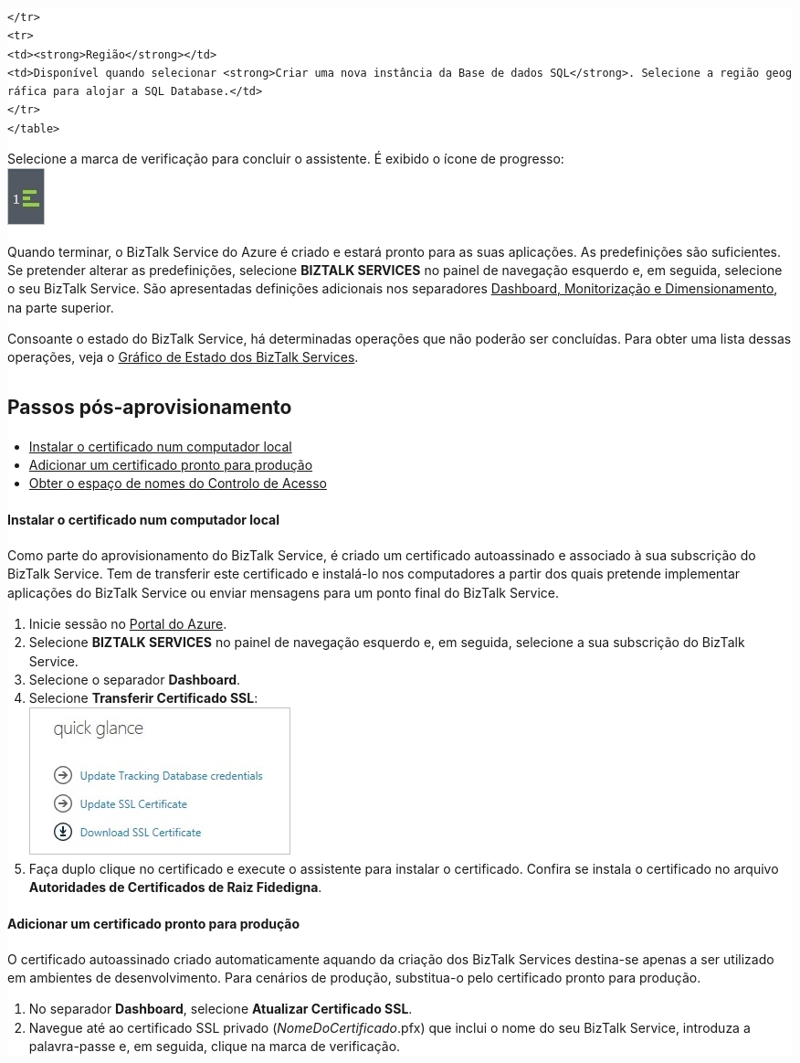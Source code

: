     </tr>
    <tr>
    <td><strong>Região</strong></td>
    <td>Disponível quando selecionar <strong>Criar uma nova instância da Base de dados SQL</strong>. Selecione a região geográfica para alojar a SQL Database.</td>
    </tr>
    </table>

Selecione a marca de verificação para concluir o assistente. É exibido o ícone de progresso:  
![O ícone de progresso é apresentado aquando da conclusão][ProgressComplete]

Quando terminar, o BizTalk Service do Azure é criado e estará pronto para as suas aplicações. As predefinições são suficientes. Se pretender alterar as predefinições, selecione **BIZTALK SERVICES** no painel de navegação esquerdo e, em seguida, selecione o seu BizTalk Service. São apresentadas definições adicionais nos separadores [Dashboard, Monitorização e Dimensionamento](biztalk-dashboard-monitor-scale-tabs.md), na parte superior.

Consoante o estado do BizTalk Service, há determinadas operações que não poderão ser concluídas. Para obter uma lista dessas operações, veja o [Gráfico de Estado dos BizTalk Services](biztalk-service-state-chart.md).

## <a name="postprovisioning-steps"></a>Passos pós-aprovisionamento
* [Instalar o certificado num computador local](#InstallCert)
* [Adicionar um certificado pronto para produção](#AddCert)
* [Obter o espaço de nomes do Controlo de Acesso](#ACS)

#### <a name="a-nameinstallcertainstall-the-certificate-on-a-local-computer"></a><a name="InstallCert"></a>Instalar o certificado num computador local
Como parte do aprovisionamento do BizTalk Service, é criado um certificado autoassinado e associado à sua subscrição do BizTalk Service. Tem de transferir este certificado e instalá-lo nos computadores a partir dos quais pretende implementar aplicações do BizTalk Service ou enviar mensagens para um ponto final do BizTalk Service.

1. Inicie sessão no [Portal do Azure](http://go.microsoft.com/fwlink/p/?LinkID=213885).
2. Selecione **BIZTALK SERVICES** no painel de navegação esquerdo e, em seguida, selecione a sua subscrição do BizTalk Service.
3. Selecione o separador **Dashboard**.
4. Selecione **Transferir Certificado SSL**:  
   ![Modificar o Certificado SSL][QuickGlance]
5. Faça duplo clique no certificado e execute o assistente para instalar o certificado. Confira se instala o certificado no arquivo **Autoridades de Certificados de Raiz Fidedigna**.

#### <a name="a-nameaddcertaadd-a-productionready-certificate"></a><a name="AddCert"></a>Adicionar um certificado pronto para produção
O certificado autoassinado criado automaticamente aquando da criação dos BizTalk Services destina-se apenas a ser utilizado em ambientes de desenvolvimento. Para cenários de produção, substitua-o pelo certificado pronto para produção.

1. No separador **Dashboard**, selecione **Atualizar Certificado SSL**.
2. Navegue até ao certificado SSL privado (*NomeDoCertificado*.pfx) que inclui o nome do seu BizTalk Service, introduza a palavra-passe e, em seguida, clique na marca de verificação.


[NewBizTalkService]: ./media/biztalk-provision-services/WABS_NewBizTalkService.png
[NEWButton]: ./media/biztalk-provision-services/WABS_New.png
[ProgressComplete]: ./media/biztalk-provision-services/WABS_ProgressComplete.png
[ACSConnectInfo]: ./media/biztalk-provision-services/WABS_ACSConnectInformation.png
[QuickGlance]: ./media/biztalk-provision-services/WABS_QuickGlance.png
[ACSServiceIdentities]: ./media/biztalk-provision-services/WABS_ACSServiceIdentities.png
[HybridConnectionTab]: ./media/biztalk-provision-services/WABS_HybridConnectionTab.png